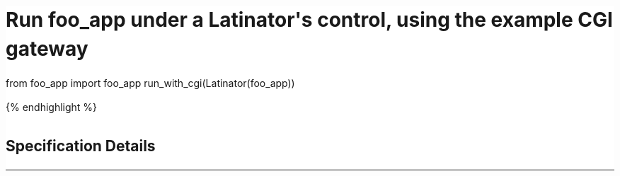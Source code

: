 # Run foo_app under a Latinator's control, using the example CGI gateway
from foo_app import foo_app
run_with_cgi(Latinator(foo_app))

{% endhighlight %}


## Specification Details

----
